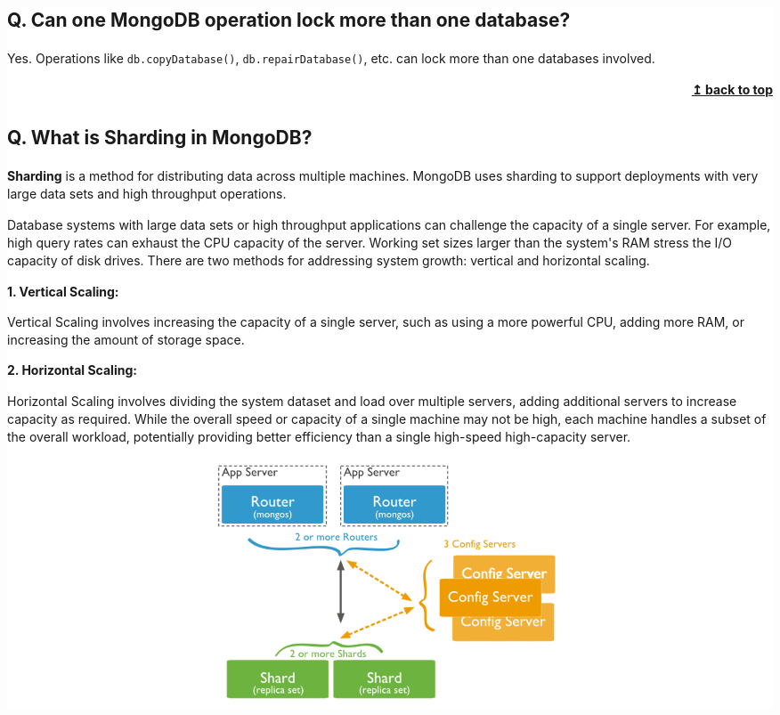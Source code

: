 ## Q. Can one MongoDB operation lock more than one database?

Yes. Operations like `db.copyDatabase()`, `db.repairDatabase()`, etc. can lock more than one databases involved.

<div align="right">
    <b><a href="#">↥ back to top</a></b>
</div>

## Q. What is Sharding in MongoDB?

**Sharding** is a method for distributing data across multiple machines. MongoDB uses sharding to support deployments with very large data sets and high throughput operations.

Database systems with large data sets or high throughput applications can challenge the capacity of a single server. For example, high query rates can exhaust the CPU capacity of the server. Working set sizes larger than the system\'s RAM stress the I/O capacity of disk drives. There are two methods for addressing system growth: vertical and horizontal scaling.

**1. Vertical Scaling:**

Vertical Scaling involves increasing the capacity of a single server, such as using a more powerful CPU, adding more RAM, or increasing the amount of storage space.

**2. Horizontal Scaling:**

Horizontal Scaling involves dividing the system dataset and load over multiple servers, adding additional servers to increase capacity as required. While the overall speed or capacity of a single machine may not be high, each machine handles a subset of the overall workload, potentially providing better efficiency than a single high-speed high-capacity server.

<p align="center">
  <img src="assets/sharding.png" alt="Document Databases" width="400px" />
</p>
